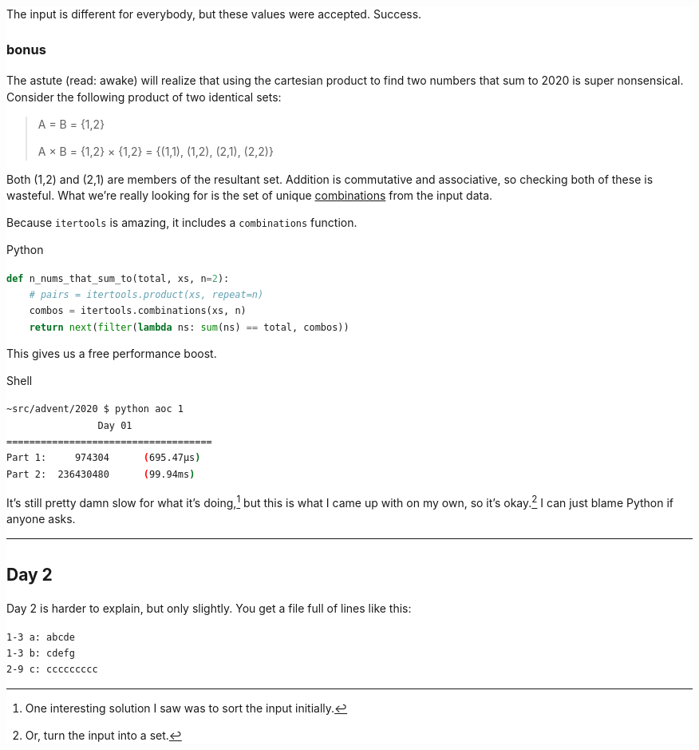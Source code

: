 The input is different for everybody,
but these values were accepted. Success.

### bonus

The astute (read: awake) will realize that using the cartesian product
to find two numbers that sum to 2020 is super nonsensical.
Consider the following product of two identical sets:

> A = B = {1,2}
>
> A × B = {1,2} × {1,2} = {(1,1), (1,2), (2,1), (2,2)}

Both (1,2) and (2,1) are members of the resultant set.
Addition is commutative and associative,
so checking both of these is wasteful.
What we’re really looking for is the set of unique
[combinations](https://en.wikipedia.org/wiki/Combination)
from the input data.

Because `itertools` is amazing, it includes a `combinations` function.

<div class="language-tag">Python</div>

```python
def n_nums_that_sum_to(total, xs, n=2):
    # pairs = itertools.product(xs, repeat=n)
    combos = itertools.combinations(xs, n)
    return next(filter(lambda ns: sum(ns) == total, combos))
```

This gives us a free performance boost.

<div class="language-tag">Shell</div>

```sh
~src/advent/2020 $ python aoc 1
                Day 01
====================================
Part 1:     974304      (695.47μs)
Part 2:  236430480      (99.94ms)
```

It’s still pretty damn slow for what it’s doing,[^1]
but this is what I came up with on my own, so it’s okay.[^2]
I can just blame Python if anyone asks.

---

## Day 2

Day 2 is harder to explain, but only slightly.
You get a file full of lines like this:

    1-3 a: abcde
    1-3 b: cdefg
    2-9 c: ccccccccc


[^1]: One interesting solution I saw was to sort the input initially.
[^2]: Or, turn the input into a set.